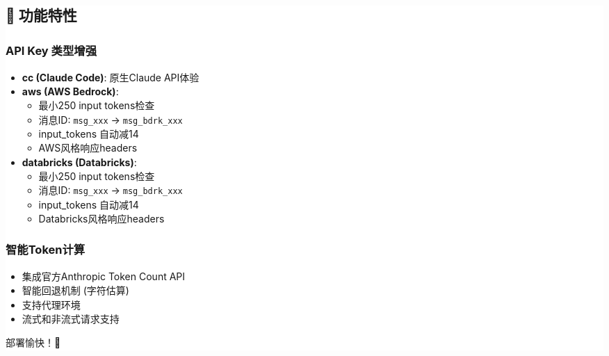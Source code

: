 ## 🎉 功能特性

### API Key 类型增强

- **cc (Claude Code)**: 原生Claude API体验
- **aws (AWS Bedrock)**: 
  - 最小250 input tokens检查
  - 消息ID: `msg_xxx` → `msg_bdrk_xxx`
  - input_tokens 自动减14
  - AWS风格响应headers
- **databricks (Databricks)**:
  - 最小250 input tokens检查  
  - 消息ID: `msg_xxx` → `msg_bdrk_xxx`
  - input_tokens 自动减14
  - Databricks风格响应headers

### 智能Token计算

- 集成官方Anthropic Token Count API
- 智能回退机制 (字符估算)
- 支持代理环境
- 流式和非流式请求支持

部署愉快！🚀